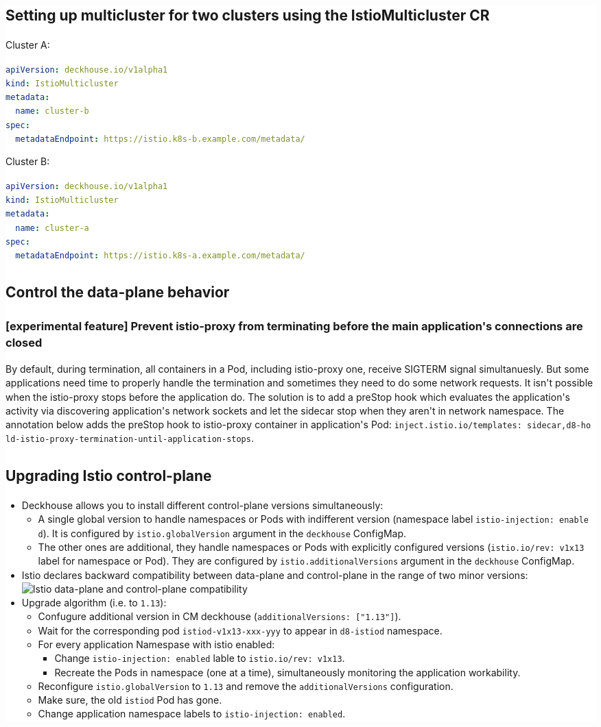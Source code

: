 ## Setting up multicluster for two clusters using the IstioMulticluster CR

Cluster A:

```yaml
apiVersion: deckhouse.io/v1alpha1
kind: IstioMulticluster
metadata:
  name: cluster-b
spec:
  metadataEndpoint: https://istio.k8s-b.example.com/metadata/
```

Cluster B:

```yaml
apiVersion: deckhouse.io/v1alpha1
kind: IstioMulticluster
metadata:
  name: cluster-a
spec:
  metadataEndpoint: https://istio.k8s-a.example.com/metadata/
```

## Control the data-plane behavior

### [experimental feature] Prevent istio-proxy from terminating before the main application's connections are closed

By default, during termination, all containers in a Pod, including istio-proxy one, receive SIGTERM signal simultanuesly. But some applications need time to properly handle the termination and sometimes they need to do some network requests. It isn't possible when the istio-proxy stops before the application do. The solution is to add a preStop hook which evaluates the application's activity via discovering application's network sockets and let the sidecar stop when they aren't in network namespace.
The annotation below adds the preStop hook to istio-proxy container in application's Pod:
`inject.istio.io/templates: sidecar,d8-hold-istio-proxy-termination-until-application-stops`.

## Upgrading Istio control-plane

* Deckhouse allows you to install different control-plane versions simultaneously:
  * A single global version to handle namespaces or Pods with indifferent version (namespace label `istio-injection: enabled`). It is configured by `istio.globalVersion` argument in the `deckhouse` ConfigMap.
  * The other ones are additional, they handle namespaces or Pods with explicitly configured versions (`istio.io/rev: v1x13` label for namespace or Pod). They are configured by `istio.additionalVersions` argument in the `deckhouse` ConfigMap.
* Istio declares backward compatibility between data-plane and control-plane in the range of two minor versions:
![Istio data-plane and control-plane compatibility](https://istio.io/latest/blog/2021/extended-support/extended_support.png)
* Upgrade algorithm (i.e. to `1.13`):
  * Confugure additional version in CM deckhouse (`additionalVersions: ["1.13"]`).
  * Wait for the corresponding pod `istiod-v1x13-xxx-yyy` to appear in `d8-istiod` namespace.
  * For every application Namespase with istio enabled:
    * Change `istio-injection: enabled` lable to `istio.io/rev: v1x13`.
    * Recreate the Pods in namespace (one at a time), simultaneously monitoring the application workability.
  * Reconfigure `istio.globalVersion` to `1.13` and remove the `additionalVersions` configuration.
  * Make sure, the old `istiod` Pod has gone.
  * Change application namespace labels to `istio-injection: enabled`.
